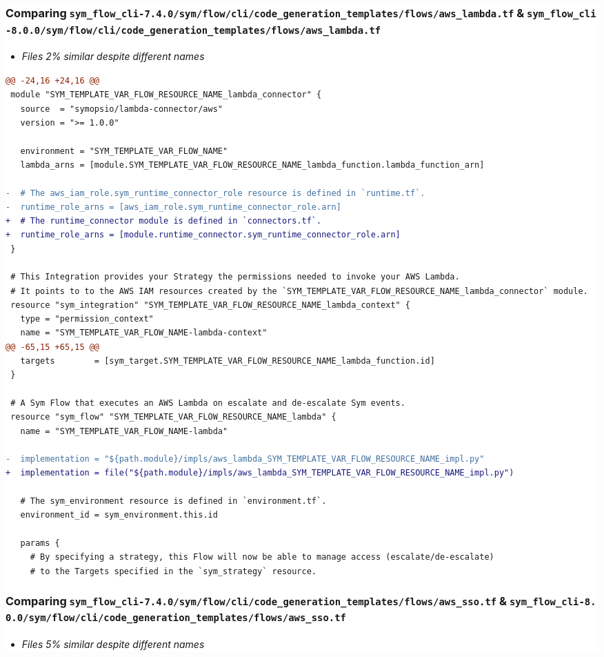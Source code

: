 ### Comparing `sym_flow_cli-7.4.0/sym/flow/cli/code_generation_templates/flows/aws_lambda.tf` & `sym_flow_cli-8.0.0/sym/flow/cli/code_generation_templates/flows/aws_lambda.tf`

 * *Files 2% similar despite different names*

```diff
@@ -24,16 +24,16 @@
 module "SYM_TEMPLATE_VAR_FLOW_RESOURCE_NAME_lambda_connector" {
   source  = "symopsio/lambda-connector/aws"
   version = ">= 1.0.0"
 
   environment = "SYM_TEMPLATE_VAR_FLOW_NAME"
   lambda_arns = [module.SYM_TEMPLATE_VAR_FLOW_RESOURCE_NAME_lambda_function.lambda_function_arn]
 
-  # The aws_iam_role.sym_runtime_connector_role resource is defined in `runtime.tf`.
-  runtime_role_arns = [aws_iam_role.sym_runtime_connector_role.arn]
+  # The runtime_connector module is defined in `connectors.tf`.
+  runtime_role_arns = [module.runtime_connector.sym_runtime_connector_role.arn]
 }
 
 # This Integration provides your Strategy the permissions needed to invoke your AWS Lambda.
 # It points to to the AWS IAM resources created by the `SYM_TEMPLATE_VAR_FLOW_RESOURCE_NAME_lambda_connector` module.
 resource "sym_integration" "SYM_TEMPLATE_VAR_FLOW_RESOURCE_NAME_lambda_context" {
   type = "permission_context"
   name = "SYM_TEMPLATE_VAR_FLOW_NAME-lambda-context"
@@ -65,15 +65,15 @@
   targets        = [sym_target.SYM_TEMPLATE_VAR_FLOW_RESOURCE_NAME_lambda_function.id]
 }
 
 # A Sym Flow that executes an AWS Lambda on escalate and de-escalate Sym events.
 resource "sym_flow" "SYM_TEMPLATE_VAR_FLOW_RESOURCE_NAME_lambda" {
   name = "SYM_TEMPLATE_VAR_FLOW_NAME-lambda"
 
-  implementation = "${path.module}/impls/aws_lambda_SYM_TEMPLATE_VAR_FLOW_RESOURCE_NAME_impl.py"
+  implementation = file("${path.module}/impls/aws_lambda_SYM_TEMPLATE_VAR_FLOW_RESOURCE_NAME_impl.py")
 
   # The sym_environment resource is defined in `environment.tf`.
   environment_id = sym_environment.this.id
 
   params {
     # By specifying a strategy, this Flow will now be able to manage access (escalate/de-escalate)
     # to the Targets specified in the `sym_strategy` resource.
```

### Comparing `sym_flow_cli-7.4.0/sym/flow/cli/code_generation_templates/flows/aws_sso.tf` & `sym_flow_cli-8.0.0/sym/flow/cli/code_generation_templates/flows/aws_sso.tf`

 * *Files 5% similar despite different names*
